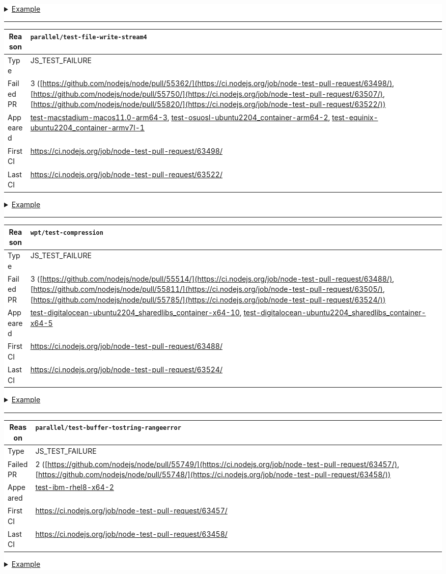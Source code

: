 <details><summary><a href="https://ci.nodejs.org/job/node-test-binary-windows-js-suites/RUN_SUBSET=0,nodes=win11-arm64-COMPILED_BY-vs2019-arm64/31227/console">Example</a></summary></details>

-------

| Reason | <code>parallel/test-file-write-stream4</code> |
| - | :- |
| Type | JS_TEST_FAILURE |
| Failed PR | 3 ([https://github.com/nodejs/node/pull/55362/](https://ci.nodejs.org/job/node-test-pull-request/63498/), [https://github.com/nodejs/node/pull/55750/](https://ci.nodejs.org/job/node-test-pull-request/63507/), [https://github.com/nodejs/node/pull/55820/](https://ci.nodejs.org/job/node-test-pull-request/63522/)) |
| Appeared | [test-macstadium-macos11.0-arm64-3](https://ci.nodejs.org/job/node-test-commit-osx-arm/nodes=osx11/17588/console), [test-osuosl-ubuntu2204_container-arm64-2](https://ci.nodejs.org/job/node-test-commit-arm/nodes=ubuntu2204-arm64/55748/console), [test-equinix-ubuntu2204_container-armv7l-1](https://ci.nodejs.org/job/node-test-commit-arm/nodes=ubuntu2204-armv7l/55735/console) |
| First CI | https://ci.nodejs.org/job/node-test-pull-request/63498/ |
| Last CI | https://ci.nodejs.org/job/node-test-pull-request/63522/ |

<details><summary><a href="https://ci.nodejs.org/job/node-test-commit-osx-arm/nodes=osx11/17588/console">Example</a></summary></details>

-------

| Reason | <code>wpt/test-compression</code> |
| - | :- |
| Type | JS_TEST_FAILURE |
| Failed PR | 3 ([https://github.com/nodejs/node/pull/55514/](https://ci.nodejs.org/job/node-test-pull-request/63488/), [https://github.com/nodejs/node/pull/55811/](https://ci.nodejs.org/job/node-test-pull-request/63505/), [https://github.com/nodejs/node/pull/55785/](https://ci.nodejs.org/job/node-test-pull-request/63524/)) |
| Appeared | [test-digitalocean-ubuntu2204_sharedlibs_container-x64-10](https://ci.nodejs.org/job/node-test-commit-linux-containered/nodes=ubuntu2204_sharedlibs_shared_x64/47402/console), [test-digitalocean-ubuntu2204_sharedlibs_container-x64-5](https://ci.nodejs.org/job/node-test-commit-linux-containered/nodes=ubuntu2204_sharedlibs_shared_x64/47365/console) |
| First CI | https://ci.nodejs.org/job/node-test-pull-request/63488/ |
| Last CI | https://ci.nodejs.org/job/node-test-pull-request/63524/ |

<details><summary><a href="https://ci.nodejs.org/job/node-test-commit-linux-containered/nodes=ubuntu2204_sharedlibs_shared_x64/47402/console">Example</a></summary></details>

-------

| Reason | <code>parallel/test-buffer-tostring-rangeerror</code> |
| - | :- |
| Type | JS_TEST_FAILURE |
| Failed PR | 2 ([https://github.com/nodejs/node/pull/55749/](https://ci.nodejs.org/job/node-test-pull-request/63457/), [https://github.com/nodejs/node/pull/55748/](https://ci.nodejs.org/job/node-test-pull-request/63458/)) |
| Appeared | [test-ibm-rhel8-x64-2](https://ci.nodejs.org/job/node-test-commit-linux/nodes=rhel8-x64/61552/console) |
| First CI | https://ci.nodejs.org/job/node-test-pull-request/63457/ |
| Last CI | https://ci.nodejs.org/job/node-test-pull-request/63458/ |

<details><summary><a href="https://ci.nodejs.org/job/node-test-commit-linux/nodes=rhel8-x64/61552/console">Example</a></summary></details>
